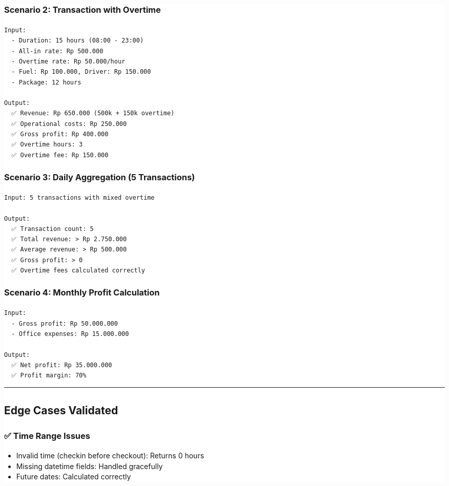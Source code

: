 ### Scenario 2: Transaction with Overtime

```
Input:
  - Duration: 15 hours (08:00 - 23:00)
  - All-in rate: Rp 500.000
  - Overtime rate: Rp 50.000/hour
  - Fuel: Rp 100.000, Driver: Rp 150.000
  - Package: 12 hours

Output:
  ✅ Revenue: Rp 650.000 (500k + 150k overtime)
  ✅ Operational costs: Rp 250.000
  ✅ Gross profit: Rp 400.000
  ✅ Overtime hours: 3
  ✅ Overtime fee: Rp 150.000
```

### Scenario 3: Daily Aggregation (5 Transactions)

```
Input: 5 transactions with mixed overtime

Output:
  ✅ Transaction count: 5
  ✅ Total revenue: > Rp 2.750.000
  ✅ Average revenue: > Rp 500.000
  ✅ Gross profit: > 0
  ✅ Overtime fees calculated correctly
```

### Scenario 4: Monthly Profit Calculation

```
Input:
  - Gross profit: Rp 50.000.000
  - Office expenses: Rp 15.000.000

Output:
  ✅ Net profit: Rp 35.000.000
  ✅ Profit margin: 70%
```

---

## Edge Cases Validated

### ✅ Time Range Issues

- Invalid time (checkin before checkout): Returns 0 hours
- Missing datetime fields: Handled gracefully
- Future dates: Calculated correctly
